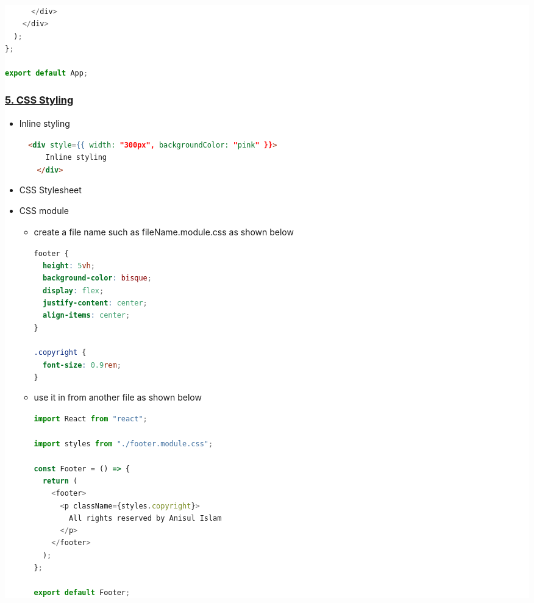   ```js
        </div>
      </div>
    );
  };

  export default App;
  ```

### [5. CSS Styling](https://youtu.be/02YWKDxLpwk)

- Inline styling
  ```html
    <div style={{ width: "300px", backgroundColor: "pink" }}>
        Inline styling
      </div>
  ```
- CSS Stylesheet
- CSS module

  - create a file name such as fileName.module.css as shown below

    ```css
    footer {
      height: 5vh;
      background-color: bisque;
      display: flex;
      justify-content: center;
      align-items: center;
    }

    .copyright {
      font-size: 0.9rem;
    }
    ```

  - use it in from another file as shown below

    ```js
    import React from "react";

    import styles from "./footer.module.css";

    const Footer = () => {
      return (
        <footer>
          <p className={styles.copyright}>
            All rights reserved by Anisul Islam
          </p>
        </footer>
      );
    };

    export default Footer;
    ```
